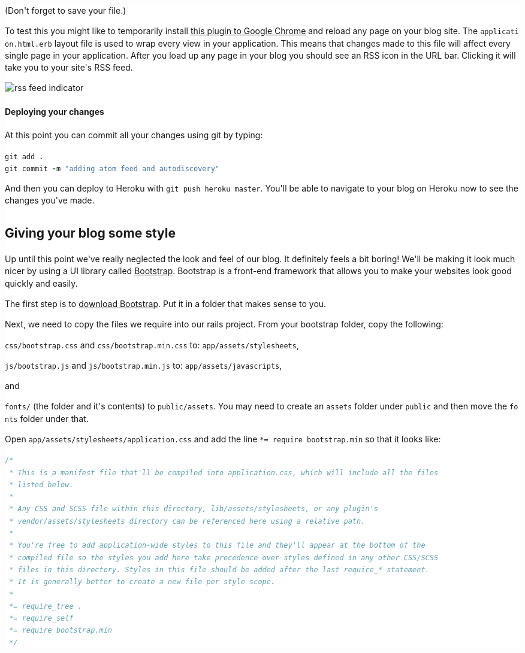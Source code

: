 (Don't forget to save your file.)

To test this you might like to temporarily install [this plugin to Google Chrome](https://chrome.google.com/webstore/detail/rss-subscription-extensio/nlbjncdgjeocebhnmkbbbdekmmmcbfjd?hl=en) and reload any page on your blog site. The `application.html.erb` layout file is used to wrap every view in your application. This means that changes made to this file will affect every single page in your application. After you load up any page in your blog you should see an RSS icon in the URL bar. Clicking it will take you to your site's RSS feed.

![rss feed indicator](/images/guides/rss_feed_indicator.png)

#### Deploying your changes

At this point you can commit all your changes using git by typing:

```ruby
git add .
git commit -m "adding atom feed and autodiscovery"
```

And then you can deploy to Heroku with `git push heroku master`. You'll be able to navigate to your blog on Heroku now to see the changes you've made.

## Giving your blog some style

Up until this point we've really neglected the look and feel of our blog. It definitely feels a bit boring! We'll be making it look much nicer by using a UI library called [Bootstrap](http://getbootstrap.com/). Bootstrap is a front-end framework that allows you to make your websites look good quickly and easily.

The first step is to [download Bootstrap](http://getbootstrap.com/getting-started/). Put it in a folder that makes sense to you.

Next, we need to copy the files we require into our rails project. From your bootstrap folder, copy the following:

`css/bootstrap.css` and `css/bootstrap.min.css` to: `app/assets/stylesheets`,

`js/bootstrap.js` and `js/bootstrap.min.js` to: `app/assets/javascripts`,

and

`fonts/` (the folder and it's contents) to `public/assets`. You may need to create an `assets` folder under `public` and then move the `fonts` folder under that.

Open `app/assets/stylesheets/application.css` and add the line `*= require bootstrap.min` so that it looks like:

```css
/*
 * This is a manifest file that'll be compiled into application.css, which will include all the files
 * listed below.
 *
 * Any CSS and SCSS file within this directory, lib/assets/stylesheets, or any plugin's
 * vendor/assets/stylesheets directory can be referenced here using a relative path.
 *
 * You're free to add application-wide styles to this file and they'll appear at the bottom of the
 * compiled file so the styles you add here take precedence over styles defined in any other CSS/SCSS
 * files in this directory. Styles in this file should be added after the last require_* statement.
 * It is generally better to create a new file per style scope.
 *
 *= require_tree .
 *= require_self
 *= require bootstrap.min
 */
```
